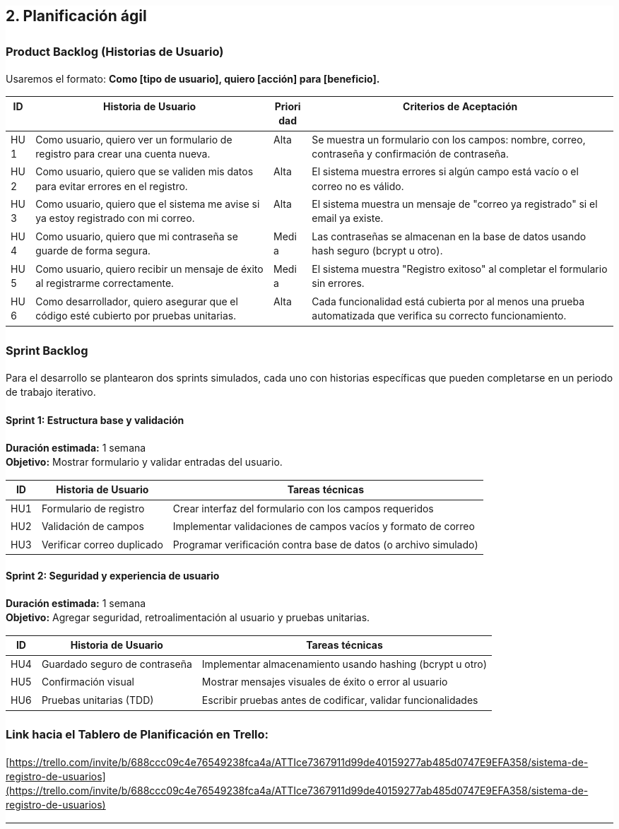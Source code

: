 
## 2. Planificación ágil

### Product Backlog (Historias de Usuario)

Usaremos el formato:
**Como [tipo de usuario], quiero [acción] para [beneficio].**

| ID | Historia de Usuario | Prioridad | Criterios de Aceptación |
|----|-------------------|-----------|------------------------|
| HU1 | Como usuario, quiero ver un formulario de registro para crear una cuenta nueva. | Alta | Se muestra un formulario con los campos: nombre, correo, contraseña y confirmación de contraseña. |
| HU2 | Como usuario, quiero que se validen mis datos para evitar errores en el registro. | Alta | El sistema muestra errores si algún campo está vacío o el correo no es válido. |
| HU3 | Como usuario, quiero que el sistema me avise si ya estoy registrado con mi correo. | Alta | El sistema muestra un mensaje de "correo ya registrado" si el email ya existe. |
| HU4 | Como usuario, quiero que mi contraseña se guarde de forma segura. | Media | Las contraseñas se almacenan en la base de datos usando hash seguro (bcrypt u otro). |
| HU5 | Como usuario, quiero recibir un mensaje de éxito al registrarme correctamente. | Media | El sistema muestra "Registro exitoso" al completar el formulario sin errores. |
| HU6 | Como desarrollador, quiero asegurar que el código esté cubierto por pruebas unitarias. | Alta | Cada funcionalidad está cubierta por al menos una prueba automatizada que verifica su correcto funcionamiento. |

### Sprint Backlog

Para el desarrollo se plantearon dos sprints simulados, cada uno con historias específicas que pueden completarse en un periodo de trabajo iterativo.

#### Sprint 1: Estructura base y validación
**Duración estimada:** 1 semana  
**Objetivo:** Mostrar formulario y validar entradas del usuario.

| ID | Historia de Usuario | Tareas técnicas |
|----|-------------------|----------------|
| HU1 | Formulario de registro | Crear interfaz del formulario con los campos requeridos |
| HU2 | Validación de campos | Implementar validaciones de campos vacíos y formato de correo |
| HU3 | Verificar correo duplicado | Programar verificación contra base de datos (o archivo simulado) |

#### Sprint 2: Seguridad y experiencia de usuario
**Duración estimada:** 1 semana  
**Objetivo:** Agregar seguridad, retroalimentación al usuario y pruebas unitarias.

| ID | Historia de Usuario | Tareas técnicas |
|----|-------------------|----------------|
| HU4 | Guardado seguro de contraseña | Implementar almacenamiento usando hashing (bcrypt u otro) |
| HU5 | Confirmación visual | Mostrar mensajes visuales de éxito o error al usuario |
| HU6 | Pruebas unitarias (TDD) | Escribir pruebas antes de codificar, validar funcionalidades |

### Link hacia el Tablero de Planificación en Trello:
[https://trello.com/invite/b/688ccc09c4e76549238fca4a/ATTIce7367911d99de40159277ab485d0747E9EFA358/sistema-de-registro-de-usuarios](https://trello.com/invite/b/688ccc09c4e76549238fca4a/ATTIce7367911d99de40159277ab485d0747E9EFA358/sistema-de-registro-de-usuarios)

---